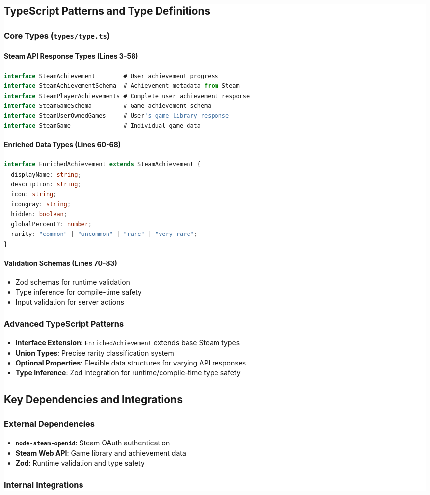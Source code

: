 ## TypeScript Patterns and Type Definitions

### Core Types (`types/type.ts`)

#### Steam API Response Types (Lines 3-58)

```typescript
interface SteamAchievement        # User achievement progress
interface SteamAchievementSchema  # Achievement metadata from Steam
interface SteamPlayerAchievements # Complete user achievement response
interface SteamGameSchema         # Game achievement schema
interface SteamUserOwnedGames     # User's game library response
interface SteamGame               # Individual game data
```

#### Enriched Data Types (Lines 60-68)

```typescript
interface EnrichedAchievement extends SteamAchievement {
  displayName: string;
  description: string;
  icon: string;
  icongray: string;
  hidden: boolean;
  globalPercent?: number;
  rarity: "common" | "uncommon" | "rare" | "very_rare";
}
```

#### Validation Schemas (Lines 70-83)

- Zod schemas for runtime validation
- Type inference for compile-time safety
- Input validation for server actions

### Advanced TypeScript Patterns

- **Interface Extension**: `EnrichedAchievement` extends base Steam types
- **Union Types**: Precise rarity classification system
- **Optional Properties**: Flexible data structures for varying API responses
- **Type Inference**: Zod integration for runtime/compile-time type safety

## Key Dependencies and Integrations

### External Dependencies

- **`node-steam-openid`**: Steam OAuth authentication
- **Steam Web API**: Game library and achievement data
- **Zod**: Runtime validation and type safety

### Internal Integrations
